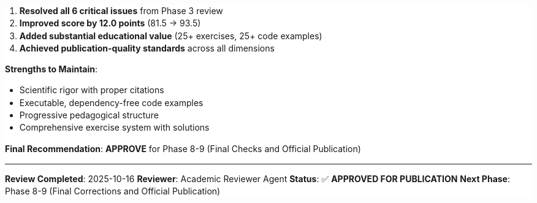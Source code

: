 1. **Resolved all 6 critical issues** from Phase 3 review
2. **Improved score by 12.0 points** (81.5 → 93.5)
3. **Added substantial educational value** (25+ exercises, 25+ code examples)
4. **Achieved publication-quality standards** across all dimensions

**Strengths to Maintain**:
- Scientific rigor with proper citations
- Executable, dependency-free code examples
- Progressive pedagogical structure
- Comprehensive exercise system with solutions

**Final Recommendation**: **APPROVE** for Phase 8-9 (Final Checks and Official Publication)

---

**Review Completed**: 2025-10-16
**Reviewer**: Academic Reviewer Agent
**Status**: ✅ **APPROVED FOR PUBLICATION**
**Next Phase**: Phase 8-9 (Final Corrections and Official Publication)

